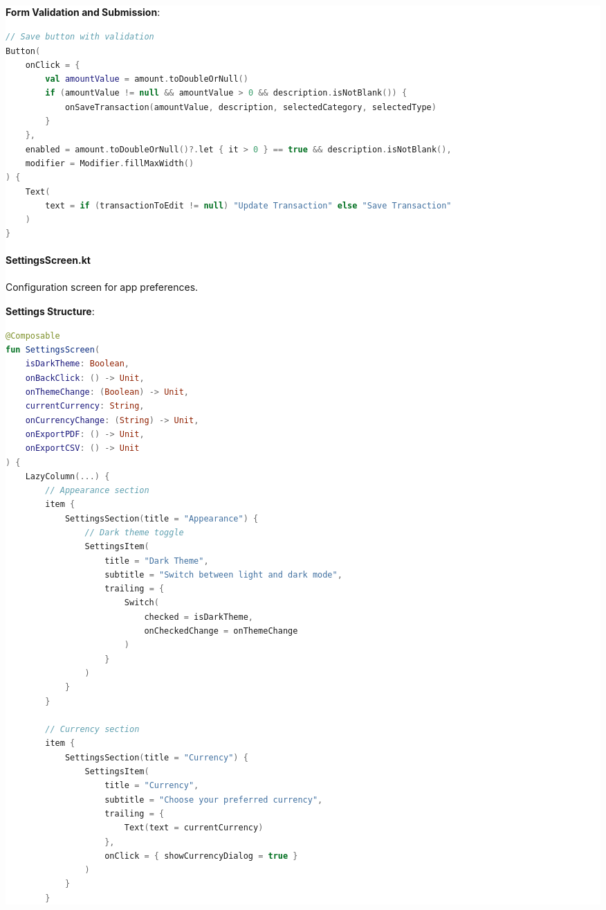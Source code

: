 **Form Validation and Submission**:
```kotlin
// Save button with validation
Button(
    onClick = {
        val amountValue = amount.toDoubleOrNull()
        if (amountValue != null && amountValue > 0 && description.isNotBlank()) {
            onSaveTransaction(amountValue, description, selectedCategory, selectedType)
        }
    },
    enabled = amount.toDoubleOrNull()?.let { it > 0 } == true && description.isNotBlank(),
    modifier = Modifier.fillMaxWidth()
) {
    Text(
        text = if (transactionToEdit != null) "Update Transaction" else "Save Transaction"
    )
}
```

#### SettingsScreen.kt
Configuration screen for app preferences.

**Settings Structure**:
```kotlin
@Composable
fun SettingsScreen(
    isDarkTheme: Boolean,
    onBackClick: () -> Unit,
    onThemeChange: (Boolean) -> Unit,
    currentCurrency: String,
    onCurrencyChange: (String) -> Unit,
    onExportPDF: () -> Unit,
    onExportCSV: () -> Unit
) {
    LazyColumn(...) {
        // Appearance section
        item {
            SettingsSection(title = "Appearance") {
                // Dark theme toggle
                SettingsItem(
                    title = "Dark Theme",
                    subtitle = "Switch between light and dark mode",
                    trailing = {
                        Switch(
                            checked = isDarkTheme,
                            onCheckedChange = onThemeChange
                        )
                    }
                )
            }
        }
        
        // Currency section
        item {
            SettingsSection(title = "Currency") {
                SettingsItem(
                    title = "Currency",
                    subtitle = "Choose your preferred currency",
                    trailing = {
                        Text(text = currentCurrency)
                    },
                    onClick = { showCurrencyDialog = true }
                )
            }
        }
```